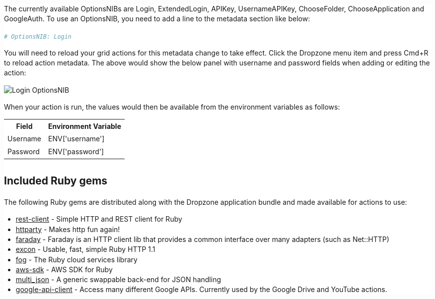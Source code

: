 The currently available OptionsNIBs are Login, ExtendedLogin, APIKey, UsernameAPIKey, ChooseFolder, ChooseApplication and GoogleAuth. To use an OptionsNIB, you need to add a line to the metadata section like below:

```ruby
# OptionsNIB: Login
```

You will need to reload your grid actions for this metadata change to take effect. Click the Dropzone menu item and press Cmd+R to reload action metadata.
The above would show the below panel with username and password fields when adding or editing the action:

![Login OptionsNIB](https://raw.githubusercontent.com/aptonic/dropzone3-actions/master/docs/login-optionsnib.png)

When your action is run, the values would then be available from the environment variables as follows:

<table>
	<th>
		Field
	</th>
	<th>
		Environment Variable
	</th>
	<tr>
		<td>Username</td>
		<td>ENV['username']</td>
	</tr>
	<tr>
		<td>Password</td>
		<td>ENV['password']</td>
	</tr>
</table>

## Included Ruby gems

The following Ruby gems are distributed along with the Dropzone application bundle and made available for actions to use:

- [rest-client](https://github.com/rest-client/rest-client/blob/master/README.rdoc) - Simple HTTP and REST client for Ruby
- [httparty](https://github.com/jnunemaker/httparty/blob/master/README.md) - Makes http fun again!
- [faraday](https://github.com/lostisland/faraday) - Faraday is an HTTP client lib that provides a common interface over many adapters (such as Net::HTTP)
- [excon](https://github.com/excon/excon/blob/master/README.md) - Usable, fast, simple Ruby HTTP 1.1
- [fog](http://fog.io/) - The Ruby cloud services library 
- [aws-sdk](http://aws.amazon.com/sdk-for-ruby/) - AWS SDK for Ruby 
- [multi_json](https://github.com/intridea/multi_json/blob/master/README.md) - A generic swappable back-end for JSON handling
- [google-api-client](https://github.com/google/google-api-ruby-client) - Access many different Google APIs. Currently used by the Google Drive and YouTube actions.
